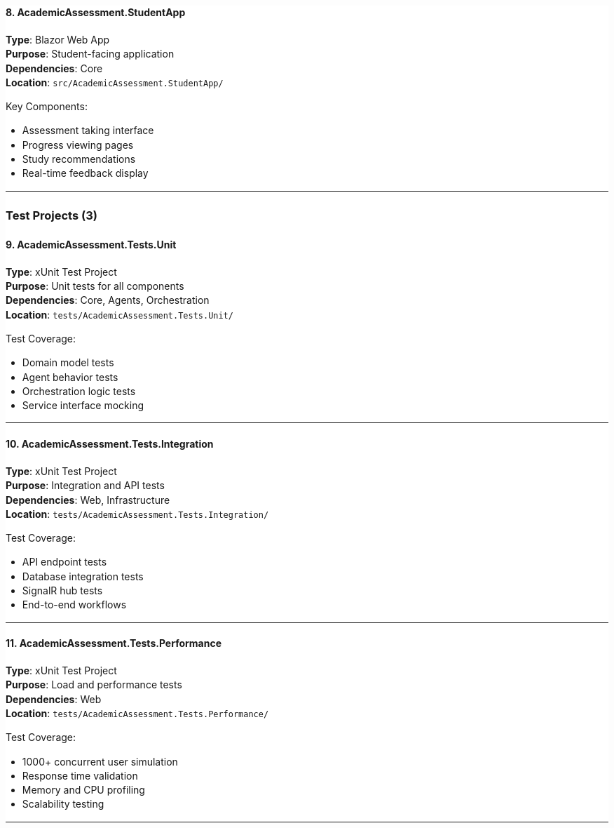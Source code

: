 
#### 8. AcademicAssessment.StudentApp
**Type**: Blazor Web App  
**Purpose**: Student-facing application  
**Dependencies**: Core  
**Location**: `src/AcademicAssessment.StudentApp/`

Key Components:
- Assessment taking interface
- Progress viewing pages
- Study recommendations
- Real-time feedback display

---

### Test Projects (3)

#### 9. AcademicAssessment.Tests.Unit
**Type**: xUnit Test Project  
**Purpose**: Unit tests for all components  
**Dependencies**: Core, Agents, Orchestration  
**Location**: `tests/AcademicAssessment.Tests.Unit/`

Test Coverage:
- Domain model tests
- Agent behavior tests
- Orchestration logic tests
- Service interface mocking

---

#### 10. AcademicAssessment.Tests.Integration
**Type**: xUnit Test Project  
**Purpose**: Integration and API tests  
**Dependencies**: Web, Infrastructure  
**Location**: `tests/AcademicAssessment.Tests.Integration/`

Test Coverage:
- API endpoint tests
- Database integration tests
- SignalR hub tests
- End-to-end workflows

---

#### 11. AcademicAssessment.Tests.Performance
**Type**: xUnit Test Project  
**Purpose**: Load and performance tests  
**Dependencies**: Web  
**Location**: `tests/AcademicAssessment.Tests.Performance/`

Test Coverage:
- 1000+ concurrent user simulation
- Response time validation
- Memory and CPU profiling
- Scalability testing

---